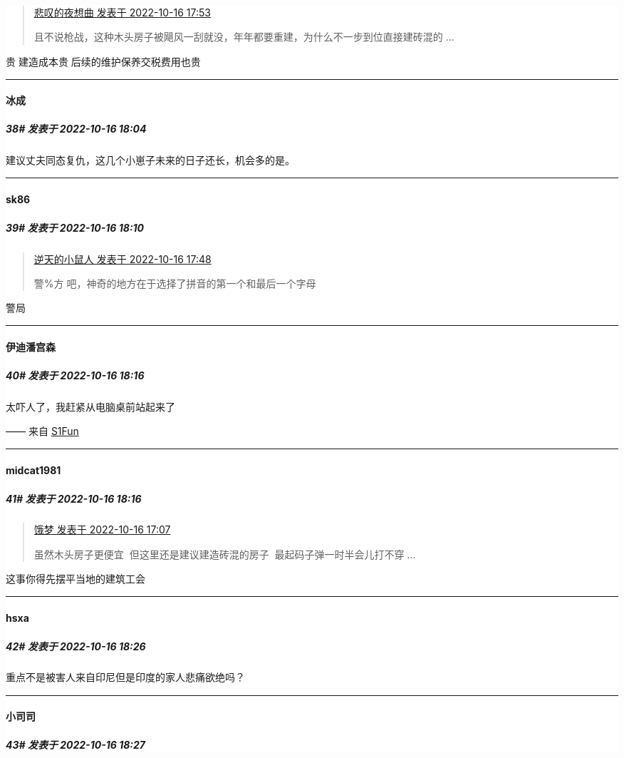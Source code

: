 <blockquote><a href="httphttps://bbs.saraba1st.com/2b/forum.php?mod=redirect&amp;goto=findpost&amp;pid=57940356&amp;ptid=2099990" target="_blank">悲叹的夜想曲 发表于 2022-10-16 17:53</a>

且不说枪战，这种木头房子被飓风一刮就没，年年都要重建，为什么不一步到位直接建砖混的 ...</blockquote>
贵 建造成本贵 后续的维护保养交税费用也贵

*****

####  冰成  
##### 38#       发表于 2022-10-16 18:04

建议丈夫同态复仇，这几个小崽子未来的日子还长，机会多的是。

*****

####  sk86  
##### 39#       发表于 2022-10-16 18:10

<blockquote><a href="httphttps://bbs.saraba1st.com/2b/forum.php?mod=redirect&amp;goto=findpost&amp;pid=57940219&amp;ptid=2099990" target="_blank">逆天的小鼠人 发表于 2022-10-16 17:48</a>

警%方 吧，神奇的地方在于选择了拼音的第一个和最后一个字母</blockquote>
警局

*****

####  伊迪潘宫森  
##### 40#       发表于 2022-10-16 18:16

太吓人了，我赶紧从电脑桌前站起来了

—— 来自 [S1Fun](https://s1fun.koalcat.com)

*****

####  midcat1981  
##### 41#       发表于 2022-10-16 18:16

<blockquote><a href="httphttps://bbs.saraba1st.com/2b/forum.php?mod=redirect&amp;goto=findpost&amp;pid=57939457&amp;ptid=2099990" target="_blank">饿梦 发表于 2022-10-16 17:07</a>

虽然木头房子更便宜  但这里还是建议建造砖混的房子  最起码子弹一时半会儿打不穿 ...</blockquote>
这事你得先摆平当地的建筑工会

*****

####  hsxa  
##### 42#       发表于 2022-10-16 18:26

重点不是被害人来自印尼但是印度的家人悲痛欲绝吗？

*****

####  小司司  
##### 43#       发表于 2022-10-16 18:27
